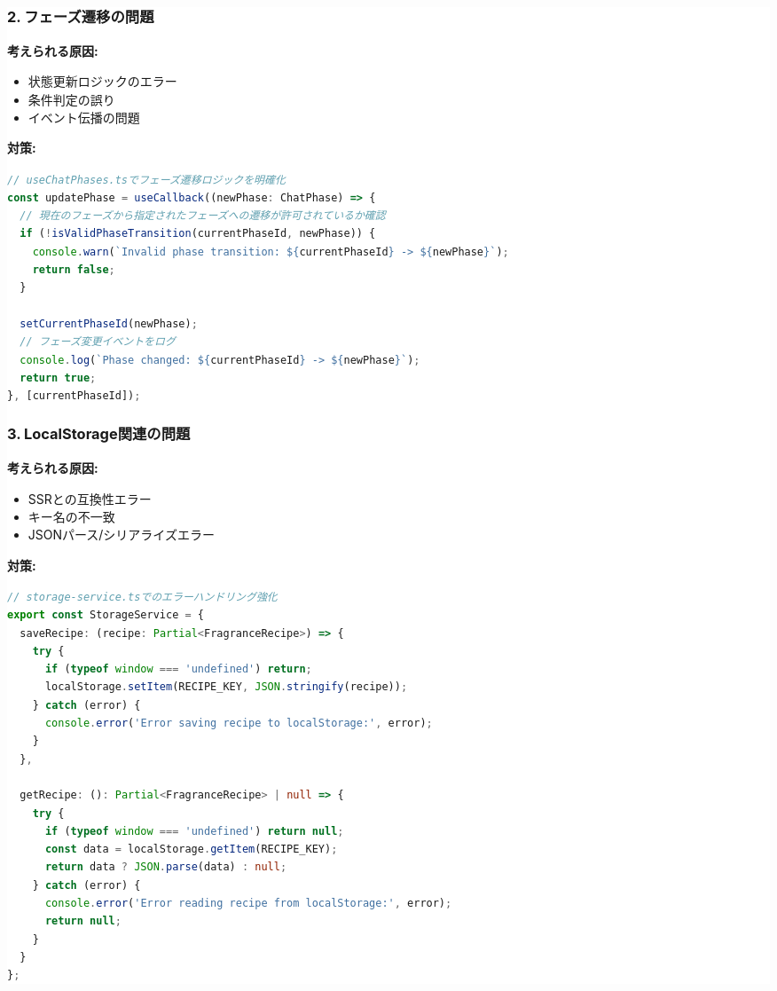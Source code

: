 ### 2. フェーズ遷移の問題

**考えられる原因:**
- 状態更新ロジックのエラー
- 条件判定の誤り
- イベント伝播の問題

**対策:**
```typescript
// useChatPhases.tsでフェーズ遷移ロジックを明確化
const updatePhase = useCallback((newPhase: ChatPhase) => {
  // 現在のフェーズから指定されたフェーズへの遷移が許可されているか確認
  if (!isValidPhaseTransition(currentPhaseId, newPhase)) {
    console.warn(`Invalid phase transition: ${currentPhaseId} -> ${newPhase}`);
    return false;
  }
  
  setCurrentPhaseId(newPhase);
  // フェーズ変更イベントをログ
  console.log(`Phase changed: ${currentPhaseId} -> ${newPhase}`);
  return true;
}, [currentPhaseId]);
```

### 3. LocalStorage関連の問題

**考えられる原因:**
- SSRとの互換性エラー
- キー名の不一致
- JSONパース/シリアライズエラー

**対策:**
```typescript
// storage-service.tsでのエラーハンドリング強化
export const StorageService = {
  saveRecipe: (recipe: Partial<FragranceRecipe>) => {
    try {
      if (typeof window === 'undefined') return;
      localStorage.setItem(RECIPE_KEY, JSON.stringify(recipe));
    } catch (error) {
      console.error('Error saving recipe to localStorage:', error);
    }
  },
  
  getRecipe: (): Partial<FragranceRecipe> | null => {
    try {
      if (typeof window === 'undefined') return null;
      const data = localStorage.getItem(RECIPE_KEY);
      return data ? JSON.parse(data) : null;
    } catch (error) {
      console.error('Error reading recipe from localStorage:', error);
      return null;
    }
  }
};
```
